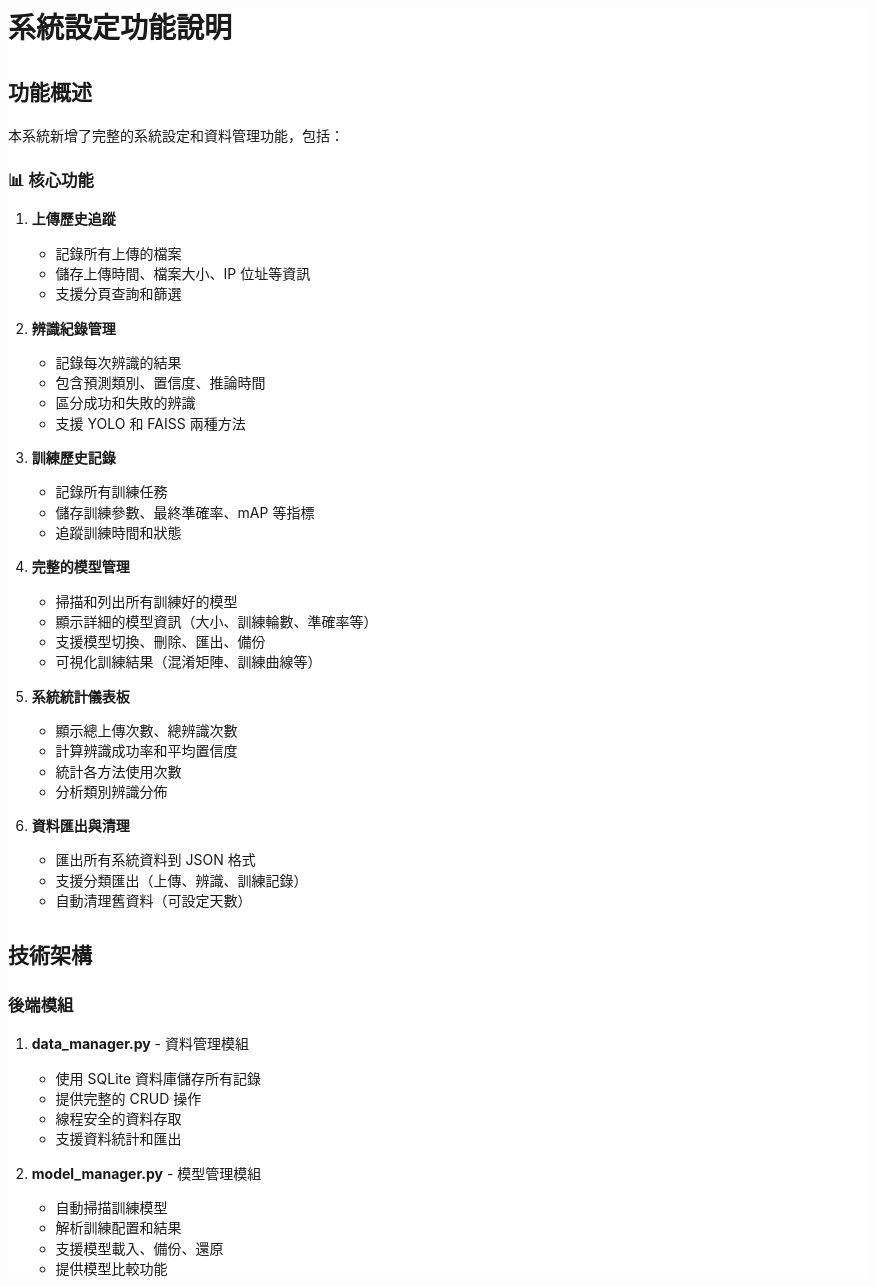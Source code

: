 # 系統設定功能說明

## 功能概述

本系統新增了完整的系統設定和資料管理功能，包括：

### 📊 核心功能

1. **上傳歷史追蹤**
   - 記錄所有上傳的檔案
   - 儲存上傳時間、檔案大小、IP 位址等資訊
   - 支援分頁查詢和篩選

2. **辨識紀錄管理**
   - 記錄每次辨識的結果
   - 包含預測類別、置信度、推論時間
   - 區分成功和失敗的辨識
   - 支援 YOLO 和 FAISS 兩種方法

3. **訓練歷史記錄**
   - 記錄所有訓練任務
   - 儲存訓練參數、最終準確率、mAP 等指標
   - 追蹤訓練時間和狀態

4. **完整的模型管理**
   - 掃描和列出所有訓練好的模型
   - 顯示詳細的模型資訊（大小、訓練輪數、準確率等）
   - 支援模型切換、刪除、匯出、備份
   - 可視化訓練結果（混淆矩陣、訓練曲線等）

5. **系統統計儀表板**
   - 顯示總上傳次數、總辨識次數
   - 計算辨識成功率和平均置信度
   - 統計各方法使用次數
   - 分析類別辨識分佈

6. **資料匯出與清理**
   - 匯出所有系統資料到 JSON 格式
   - 支援分類匯出（上傳、辨識、訓練記錄）
   - 自動清理舊資料（可設定天數）

## 技術架構

### 後端模組

1. **data_manager.py** - 資料管理模組
   - 使用 SQLite 資料庫儲存所有記錄
   - 提供完整的 CRUD 操作
   - 線程安全的資料存取
   - 支援資料統計和匯出

2. **model_manager.py** - 模型管理模組
   - 自動掃描訓練模型
   - 解析訓練配置和結果
   - 支援模型載入、備份、還原
   - 提供模型比較功能
